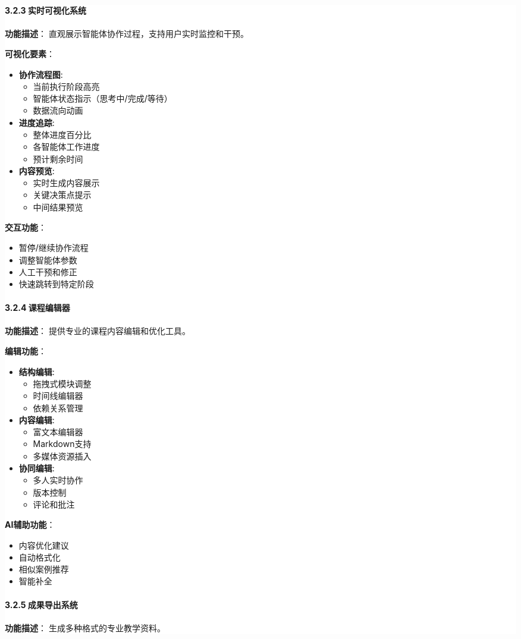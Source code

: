 #### 3.2.3 实时可视化系统

**功能描述**：
直观展示智能体协作过程，支持用户实时监控和干预。

**可视化要素**：
- **协作流程图**:
  - 当前执行阶段高亮
  - 智能体状态指示（思考中/完成/等待）
  - 数据流向动画
- **进度追踪**:
  - 整体进度百分比
  - 各智能体工作进度
  - 预计剩余时间
- **内容预览**:
  - 实时生成内容展示
  - 关键决策点提示
  - 中间结果预览

**交互功能**：
- 暂停/继续协作流程
- 调整智能体参数
- 人工干预和修正
- 快速跳转到特定阶段

#### 3.2.4 课程编辑器

**功能描述**：
提供专业的课程内容编辑和优化工具。

**编辑功能**：
- **结构编辑**:
  - 拖拽式模块调整
  - 时间线编辑器
  - 依赖关系管理
- **内容编辑**:
  - 富文本编辑器
  - Markdown支持
  - 多媒体资源插入
- **协同编辑**:
  - 多人实时协作
  - 版本控制
  - 评论和批注

**AI辅助功能**：
- 内容优化建议
- 自动格式化
- 相似案例推荐
- 智能补全

#### 3.2.5 成果导出系统

**功能描述**：
生成多种格式的专业教学资料。
